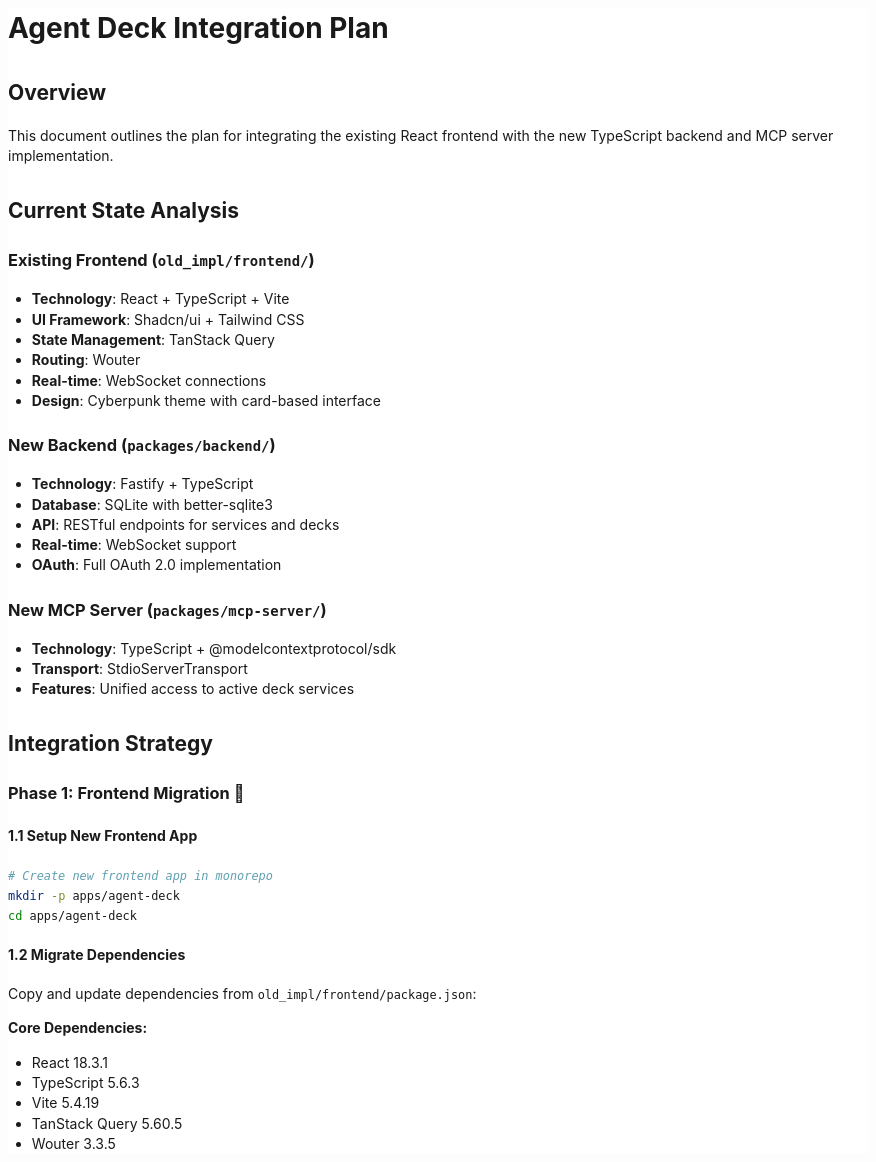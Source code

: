 # Agent Deck Integration Plan

## Overview

This document outlines the plan for integrating the existing React frontend with the new TypeScript backend and MCP server implementation.

## Current State Analysis

### **Existing Frontend** (`old_impl/frontend/`)
- **Technology**: React + TypeScript + Vite
- **UI Framework**: Shadcn/ui + Tailwind CSS
- **State Management**: TanStack Query
- **Routing**: Wouter
- **Real-time**: WebSocket connections
- **Design**: Cyberpunk theme with card-based interface

### **New Backend** (`packages/backend/`)
- **Technology**: Fastify + TypeScript
- **Database**: SQLite with better-sqlite3
- **API**: RESTful endpoints for services and decks
- **Real-time**: WebSocket support
- **OAuth**: Full OAuth 2.0 implementation

### **New MCP Server** (`packages/mcp-server/`)
- **Technology**: TypeScript + @modelcontextprotocol/sdk
- **Transport**: StdioServerTransport
- **Features**: Unified access to active deck services

## Integration Strategy

### **Phase 1: Frontend Migration** 🔄

#### **1.1 Setup New Frontend App**
```bash
# Create new frontend app in monorepo
mkdir -p apps/agent-deck
cd apps/agent-deck
```

#### **1.2 Migrate Dependencies**
Copy and update dependencies from `old_impl/frontend/package.json`:

**Core Dependencies:**
- React 18.3.1
- TypeScript 5.6.3
- Vite 5.4.19
- TanStack Query 5.60.5
- Wouter 3.3.5
